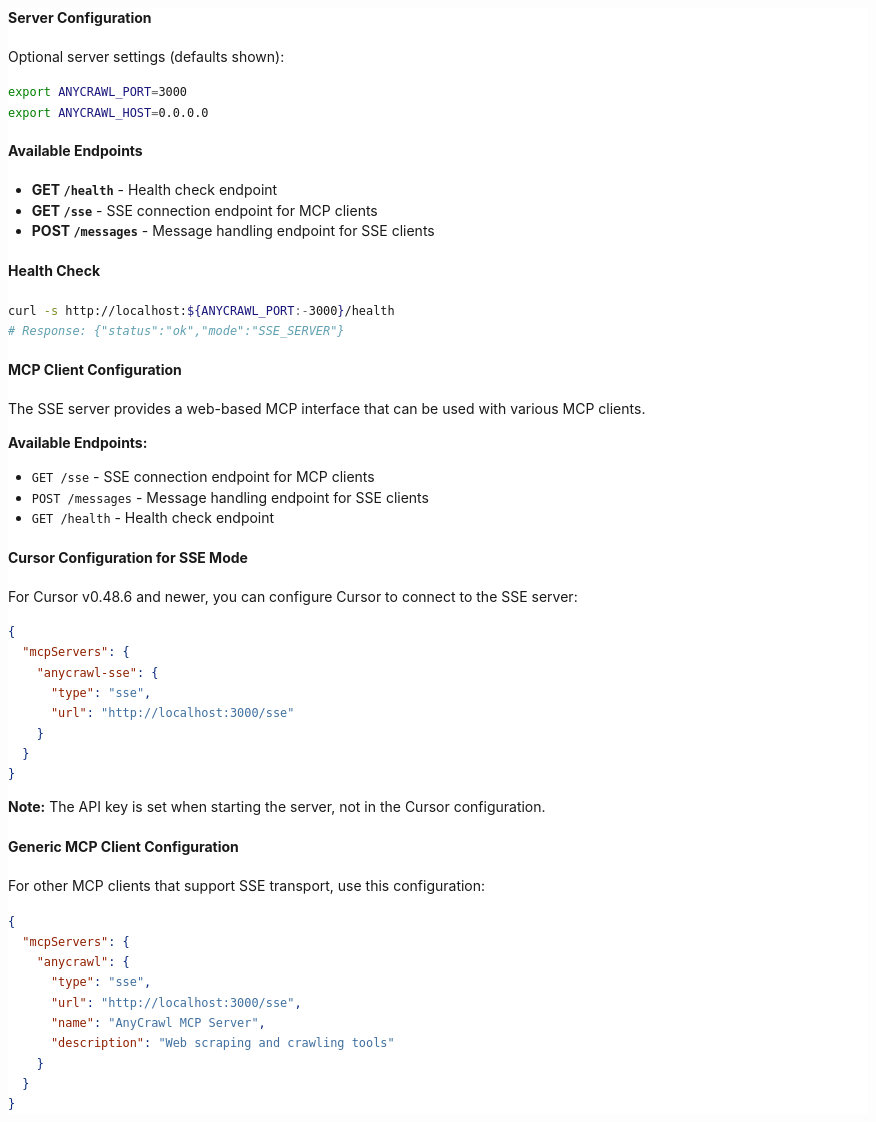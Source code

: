 #### Server Configuration

Optional server settings (defaults shown):

```bash
export ANYCRAWL_PORT=3000
export ANYCRAWL_HOST=0.0.0.0
```

#### Available Endpoints

- **GET `/health`** - Health check endpoint
- **GET `/sse`** - SSE connection endpoint for MCP clients
- **POST `/messages`** - Message handling endpoint for SSE clients

#### Health Check

```bash
curl -s http://localhost:${ANYCRAWL_PORT:-3000}/health
# Response: {"status":"ok","mode":"SSE_SERVER"}
```

#### MCP Client Configuration

The SSE server provides a web-based MCP interface that can be used with various MCP clients.

**Available Endpoints:**

- `GET /sse` - SSE connection endpoint for MCP clients
- `POST /messages` - Message handling endpoint for SSE clients
- `GET /health` - Health check endpoint

#### Cursor Configuration for SSE Mode

For Cursor v0.48.6 and newer, you can configure Cursor to connect to the SSE server:

```json
{
  "mcpServers": {
    "anycrawl-sse": {
      "type": "sse",
      "url": "http://localhost:3000/sse"
    }
  }
}
```

**Note:** The API key is set when starting the server, not in the Cursor configuration.

#### Generic MCP Client Configuration

For other MCP clients that support SSE transport, use this configuration:

```json
{
  "mcpServers": {
    "anycrawl": {
      "type": "sse",
      "url": "http://localhost:3000/sse",
      "name": "AnyCrawl MCP Server",
      "description": "Web scraping and crawling tools"
    }
  }
}
```
